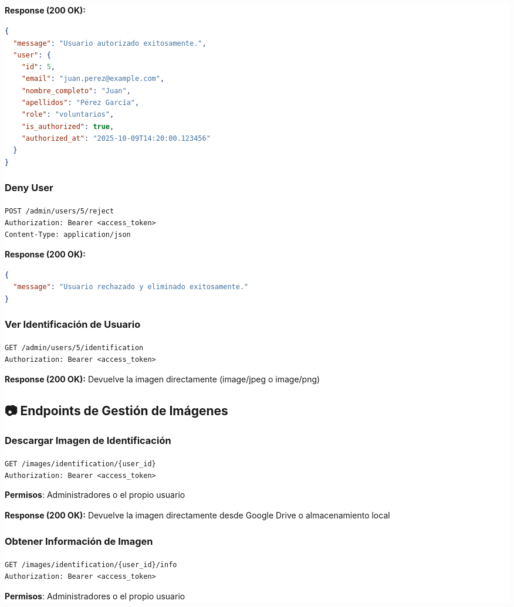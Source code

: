 **Response (200 OK):**

```json
{
  "message": "Usuario autorizado exitosamente.",
  "user": {
    "id": 5,
    "email": "juan.perez@example.com",
    "nombre_completo": "Juan",
    "apellidos": "Pérez García",
    "role": "voluntarios",
    "is_authorized": true,
    "authorized_at": "2025-10-09T14:20:00.123456"
  }
}
```

### Deny User
```http
POST /admin/users/5/reject
Authorization: Bearer <access_token>
Content-Type: application/json
```
**Response (200 OK):**

```json
{
  "message": "Usuario rechazado y eliminado exitosamente."
}
```

### Ver Identificación de Usuario
```http
GET /admin/users/5/identification
Authorization: Bearer <access_token>
```
**Response (200 OK):**
Devuelve la imagen directamente (image/jpeg o image/png)

## 📷 Endpoints de Gestión de Imágenes

### Descargar Imagen de Identificación
```http
GET /images/identification/{user_id}
Authorization: Bearer <access_token>
```
**Permisos**: Administradores o el propio usuario

**Response (200 OK):**
Devuelve la imagen directamente desde Google Drive o almacenamiento local

### Obtener Información de Imagen
```http
GET /images/identification/{user_id}/info
Authorization: Bearer <access_token>
```
**Permisos**: Administradores o el propio usuario
